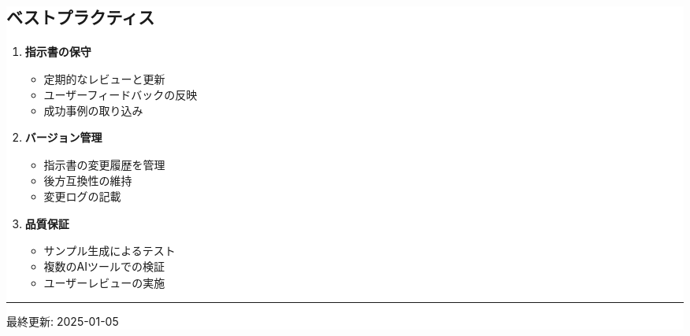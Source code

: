 ## ベストプラクティス

1. **指示書の保守**
   - 定期的なレビューと更新
   - ユーザーフィードバックの反映
   - 成功事例の取り込み

2. **バージョン管理**
   - 指示書の変更履歴を管理
   - 後方互換性の維持
   - 変更ログの記載

3. **品質保証**
   - サンプル生成によるテスト
   - 複数のAIツールでの検証
   - ユーザーレビューの実施

---

最終更新: 2025-01-05